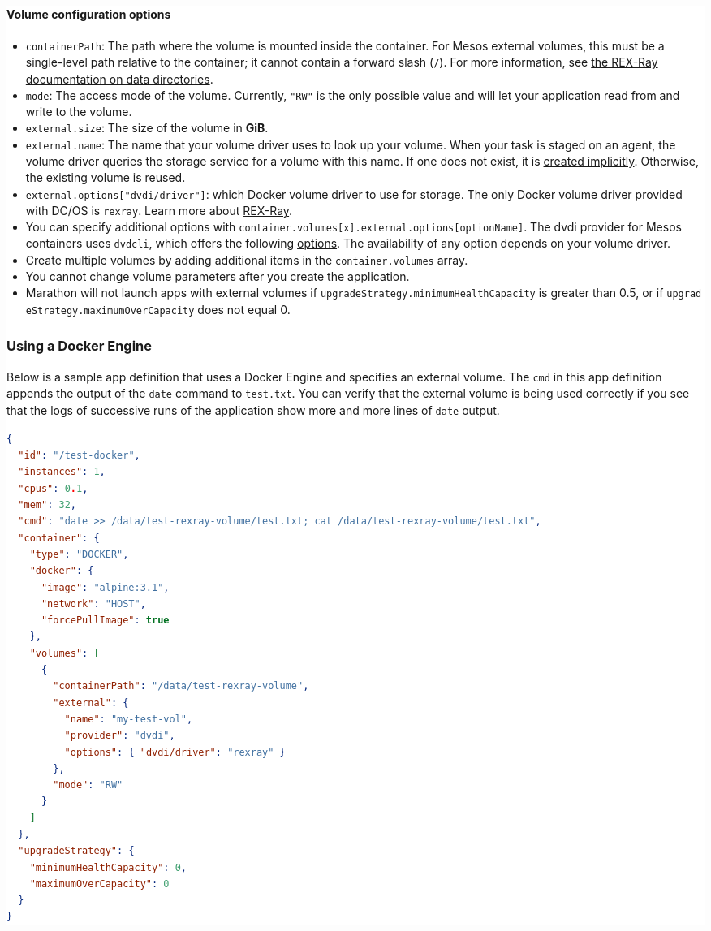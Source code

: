 #### Volume configuration options

-  `containerPath`: The path where the volume is mounted inside the container. For Mesos external volumes, this must be a single-level path relative to the container; it cannot contain a forward slash (`/`). For more information, see [the REX-Ray documentation on data directories][7].
-  `mode`: The access mode of the volume. Currently, `"RW"` is the only possible value and will let your application read from and write to the volume.
-  `external.size`: The size of the volume in **GiB**.
-  `external.name`: The name that your volume driver uses to look up your volume. When your task is staged on an agent, the volume driver queries the storage service for a volume with this name. If one does not exist, it is [created implicitly][8]. Otherwise, the existing volume is reused.
-  `external.options["dvdi/driver"]`: which Docker volume driver to use for storage. The only Docker volume driver provided with DC/OS is `rexray`. Learn more about [REX-Ray][9].
-  You can specify additional options with `container.volumes[x].external.options[optionName]`. The dvdi provider for Mesos containers uses `dvdcli`, which offers the following [options][10]. The availability of any option depends on your volume driver.
-  Create multiple volumes by adding additional items in the `container.volumes` array.
-  You cannot change volume parameters after you create the application.
-  Marathon will not launch apps with external volumes if `upgradeStrategy.minimumHealthCapacity` is greater than 0.5, or if `upgradeStrategy.maximumOverCapacity` does not equal 0.

### Using a Docker Engine

Below is a sample app definition that uses a Docker Engine and specifies an external volume. The `cmd` in this app definition appends the output of the `date` command to `test.txt`. You can verify that the external volume is being used correctly if you see that the logs of successive runs of the application show more and more lines of `date` output.

```json
{
  "id": "/test-docker",
  "instances": 1,
  "cpus": 0.1,
  "mem": 32,
  "cmd": "date >> /data/test-rexray-volume/test.txt; cat /data/test-rexray-volume/test.txt",
  "container": {
    "type": "DOCKER",
    "docker": {
      "image": "alpine:3.1",
      "network": "HOST",
      "forcePullImage": true
    },
    "volumes": [
      {
        "containerPath": "/data/test-rexray-volume",
        "external": {
          "name": "my-test-vol",
          "provider": "dvdi",
          "options": { "dvdi/driver": "rexray" }
        },
        "mode": "RW"
      }
    ]
  },
  "upgradeStrategy": {
    "minimumHealthCapacity": 0,
    "maximumOverCapacity": 0
  }
}
```


[4]: https://rexray.readthedocs.io/en/v0.9.0/user-guide/config/
[5]: http://rexray.readthedocs.io/en/v0.9.0/user-guide/storage-providers/
[6]: /1.13/deploying-services/creating-services/
[7]: https://rexray.readthedocs.io/en/v0.9.0/user-guide/config/#data-directories
[8]: #implicit-vol
[9]: https://rexray.readthedocs.io/en/v0.9.0/user-guide/schedulers/
[10]: https://github.com/emccode/dvdcli#extra-options
[11]: https://rexray.readthedocs.io/en/v0.9.0/user-guide/schedulers/#docker-containerizer-with-marathon
[12]: https://docs.aws.amazon.com/AWSEC2/latest/UserGuide/ebs-attaching-volume.html
[13]: https://rexray.readthedocs.io/en/v0.11.0/user-guide/storage-providers/aws/#configuration-notes